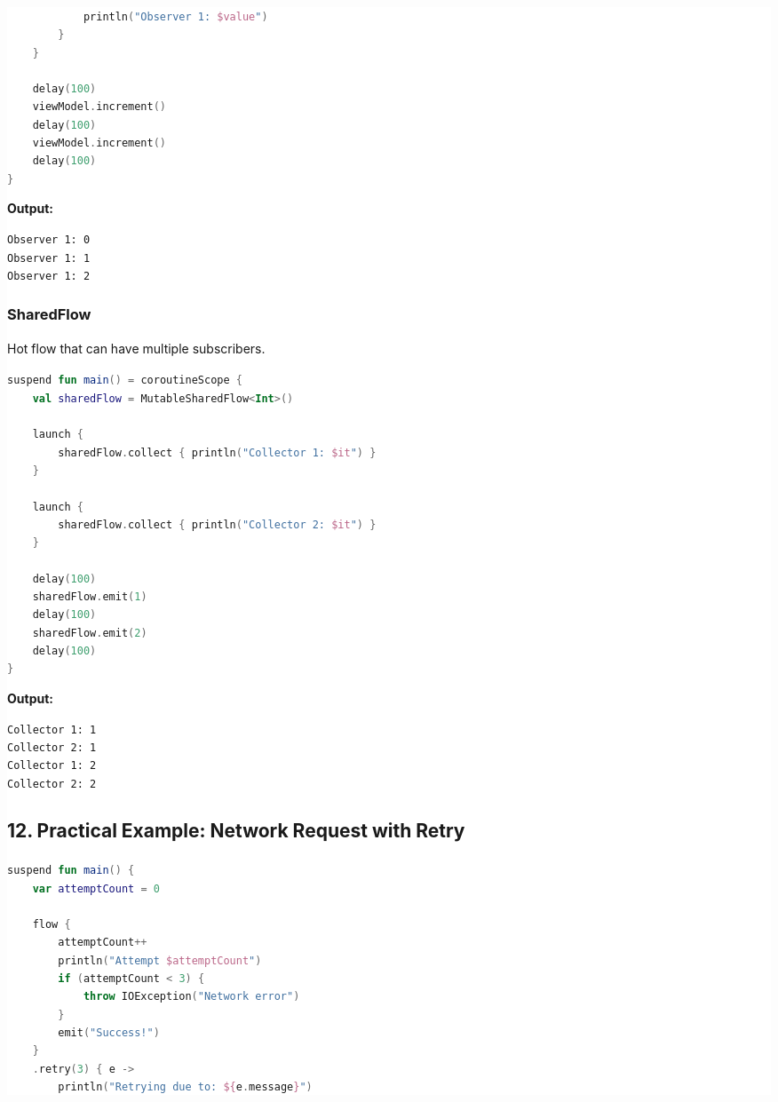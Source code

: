 ```kotlin
            println("Observer 1: $value")
        }
    }
    
    delay(100)
    viewModel.increment()
    delay(100)
    viewModel.increment()
    delay(100)
}
```
**Output:**
```
Observer 1: 0
Observer 1: 1
Observer 1: 2
```

### SharedFlow

Hot flow that can have multiple subscribers.

```kotlin
suspend fun main() = coroutineScope {
    val sharedFlow = MutableSharedFlow<Int>()
    
    launch {
        sharedFlow.collect { println("Collector 1: $it") }
    }
    
    launch {
        sharedFlow.collect { println("Collector 2: $it") }
    }
    
    delay(100)
    sharedFlow.emit(1)
    delay(100)
    sharedFlow.emit(2)
    delay(100)
}
```
**Output:**
```
Collector 1: 1
Collector 2: 1
Collector 1: 2
Collector 2: 2
```

## 12. Practical Example: Network Request with Retry

```kotlin
suspend fun main() {
    var attemptCount = 0
    
    flow {
        attemptCount++
        println("Attempt $attemptCount")
        if (attemptCount < 3) {
            throw IOException("Network error")
        }
        emit("Success!")
    }
    .retry(3) { e ->
        println("Retrying due to: ${e.message}")
```